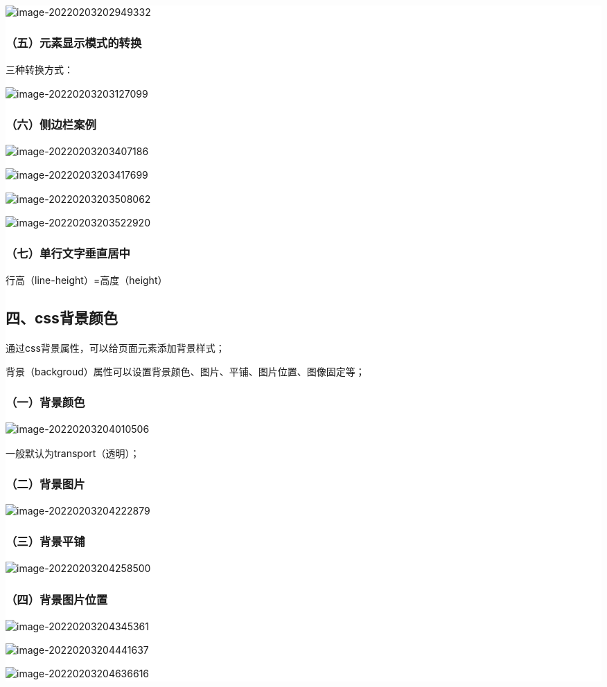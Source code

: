 ![image-20220203202949332](C:\Users\yujunyu\AppData\Roaming\Typora\typora-user-images\image-20220203202949332.png)

### （五）元素显示模式的转换

三种转换方式：

![image-20220203203127099](C:\Users\yujunyu\AppData\Roaming\Typora\typora-user-images\image-20220203203127099.png)

### （六）侧边栏案例

![image-20220203203407186](C:\Users\yujunyu\AppData\Roaming\Typora\typora-user-images\image-20220203203407186.png)

![image-20220203203417699](C:\Users\yujunyu\AppData\Roaming\Typora\typora-user-images\image-20220203203417699.png)

![image-20220203203508062](C:\Users\yujunyu\AppData\Roaming\Typora\typora-user-images\image-20220203203508062.png)

![image-20220203203522920](C:\Users\yujunyu\AppData\Roaming\Typora\typora-user-images\image-20220203203522920.png)

### （七）单行文字垂直居中

行高（line-height）=高度（height）

## 四、css背景颜色

通过css背景属性，可以给页面元素添加背景样式；

背景（backgroud）属性可以设置背景颜色、图片、平铺、图片位置、图像固定等；

### （一）背景颜色

![image-20220203204010506](C:\Users\yujunyu\AppData\Roaming\Typora\typora-user-images\image-20220203204010506.png)

一般默认为transport（透明）；

### （二）背景图片

![image-20220203204222879](C:\Users\yujunyu\AppData\Roaming\Typora\typora-user-images\image-20220203204222879.png)

### （三）背景平铺

![image-20220203204258500](C:\Users\yujunyu\AppData\Roaming\Typora\typora-user-images\image-20220203204258500.png)

### （四）背景图片位置

![image-20220203204345361](C:\Users\yujunyu\AppData\Roaming\Typora\typora-user-images\image-20220203204345361.png)

![image-20220203204441637](C:\Users\yujunyu\AppData\Roaming\Typora\typora-user-images\image-20220203204441637.png)

![image-20220203204636616](C:\Users\yujunyu\AppData\Roaming\Typora\typora-user-images\image-20220203204636616.png)

